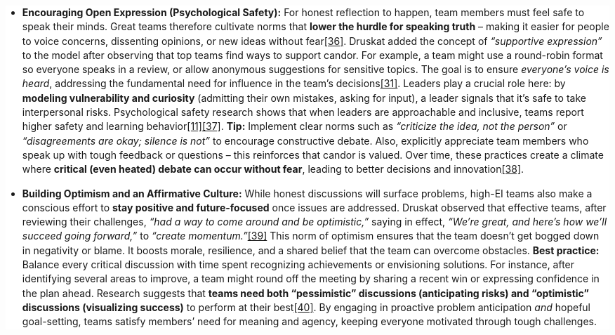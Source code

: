 * **Encouraging Open Expression (Psychological Safety):** For honest reflection to happen, team members must feel safe to speak their minds. Great teams therefore cultivate norms that **lower the hurdle for speaking truth** – making it easier for people to voice concerns, dissenting opinions, or new ideas without fear[\[36\]](https://humanfirstworks.com/team-emotional-intelligence-and-higher-performance-vanessa-druskat-2/#:~:text=Supportive%20expression%20is%20something%20that,second). Druskat added the concept of *“supportive expression”* to the model after observing that top teams find ways to support candor. For example, a team might use a round-robin format so everyone speaks in a review, or allow anonymous suggestions for sensitive topics. The goal is to ensure *everyone’s voice is heard*, addressing the fundamental need for influence in the team’s decisions[\[31\]](https://humanfirstworks.com/team-emotional-intelligence-and-higher-performance-vanessa-druskat-2/#:~:text=,a%20sense%20of%20control%20in). Leaders play a crucial role here: by **modeling vulnerability and curiosity** (admitting their own mistakes, asking for input), a leader signals that it’s safe to take interpersonal risks. Psychological safety research shows that when leaders are approachable and inclusive, teams report higher safety and learning behavior[\[11\]](https://business.google.com/us/think/future-of-marketing/five-dynamics-effective-team/#:~:text=1,members%20reliably%20complete%20quality%20work)[\[37\]](https://business.google.com/us/think/future-of-marketing/five-dynamics-effective-team/#:~:text=,mistakes%20and%20exploring%20new%20ideas). **Tip:** Implement clear norms such as *“criticize the idea, not the person”* or *“disagreements are okay; silence is not”* to encourage constructive debate. Also, explicitly appreciate team members who speak up with tough feedback or questions – this reinforces that candor is valued. Over time, these practices create a climate where **critical (even heated) debate can occur without fear**, leading to better decisions and innovation[\[38\]](https://nextbigideaclub.com/magazine/build-emotionally-intelligent-teams-bookbite/56409/?srsltid=AfmBOorVU__cj5Pc8LdjyeyK7HIuLcVsCa9LccVbTtFwabESuWXg249a#:~:text=2,intelligent%20norms).

* **Building Optimism and an Affirmative Culture:** While honest discussions will surface problems, high-EI teams also make a conscious effort to **stay positive and future-focused** once issues are addressed. Druskat observed that effective teams, after reviewing their challenges, *“had a way to come around and be optimistic,”* saying in effect, *“We’re great, and here’s how we’ll succeed going forward,”* to *“create momentum.”*[\[39\]](https://humanfirstworks.com/team-emotional-intelligence-and-higher-performance-vanessa-druskat-2/#:~:text=to%20make%20it%20easier%20for,and%20getting%20information%20from%20stakeholders) This norm of optimism ensures that the team doesn’t get bogged down in negativity or blame. It boosts morale, resilience, and a shared belief that the team can overcome obstacles. **Best practice:** Balance every critical discussion with time spent recognizing achievements or envisioning solutions. For instance, after identifying several areas to improve, a team might round off the meeting by sharing a recent win or expressing confidence in the plan ahead. Research suggests that **teams need both “pessimistic” discussions (anticipating risks) and “optimistic” discussions (visualizing success)** to perform at their best[\[40\]](https://nextbigideaclub.com/magazine/build-emotionally-intelligent-teams-bookbite/56409/?srsltid=AfmBOorVU__cj5Pc8LdjyeyK7HIuLcVsCa9LccVbTtFwabESuWXg249a#:~:text=You%20need%20to%20develop%20norms,ability%20to%20achieve%20shared%20success). By engaging in proactive problem anticipation *and* hopeful goal-setting, teams satisfy members’ need for meaning and agency, keeping everyone motivated through tough challenges.

